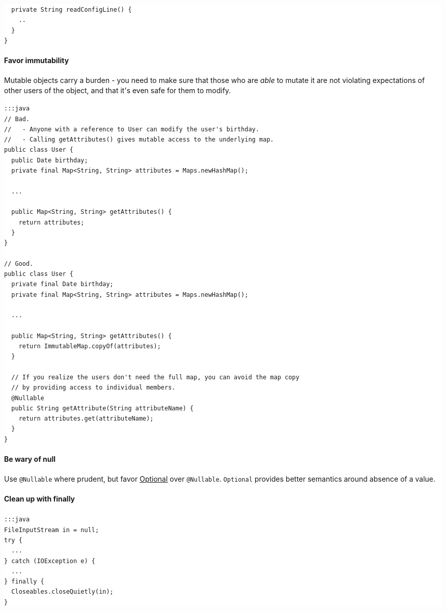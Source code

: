       private String readConfigLine() {
        ..
      }
    }

#### Favor immutability

Mutable objects carry a burden - you need to make sure that those who are *able* to mutate it are
not violating expectations of other users of the object, and that it's even safe for them to modify.

    :::java
    // Bad.
    //   - Anyone with a reference to User can modify the user's birthday.
    //   - Calling getAttributes() gives mutable access to the underlying map.
    public class User {
      public Date birthday;
      private final Map<String, String> attributes = Maps.newHashMap();

      ...

      public Map<String, String> getAttributes() {
        return attributes;
      }
    }

    // Good.
    public class User {
      private final Date birthday;
      private final Map<String, String> attributes = Maps.newHashMap();

      ...

      public Map<String, String> getAttributes() {
        return ImmutableMap.copyOf(attributes);
      }

      // If you realize the users don't need the full map, you can avoid the map copy
      // by providing access to individual members.
      @Nullable
      public String getAttribute(String attributeName) {
        return attributes.get(attributeName);
      }
    }

#### Be wary of null
Use `@Nullable` where prudent, but favor
[Optional](http://docs.guava-libraries.googlecode.com/git-history/v11.0.2/javadoc/com/google/common/base/Optional.html)
over `@Nullable`.  `Optional` provides better semantics around absence of a value.

#### Clean up with finally

    :::java
    FileInputStream in = null;
    try {
      ...
    } catch (IOException e) {
      ...
    } finally {
      Closeables.closeQuietly(in);
    }
